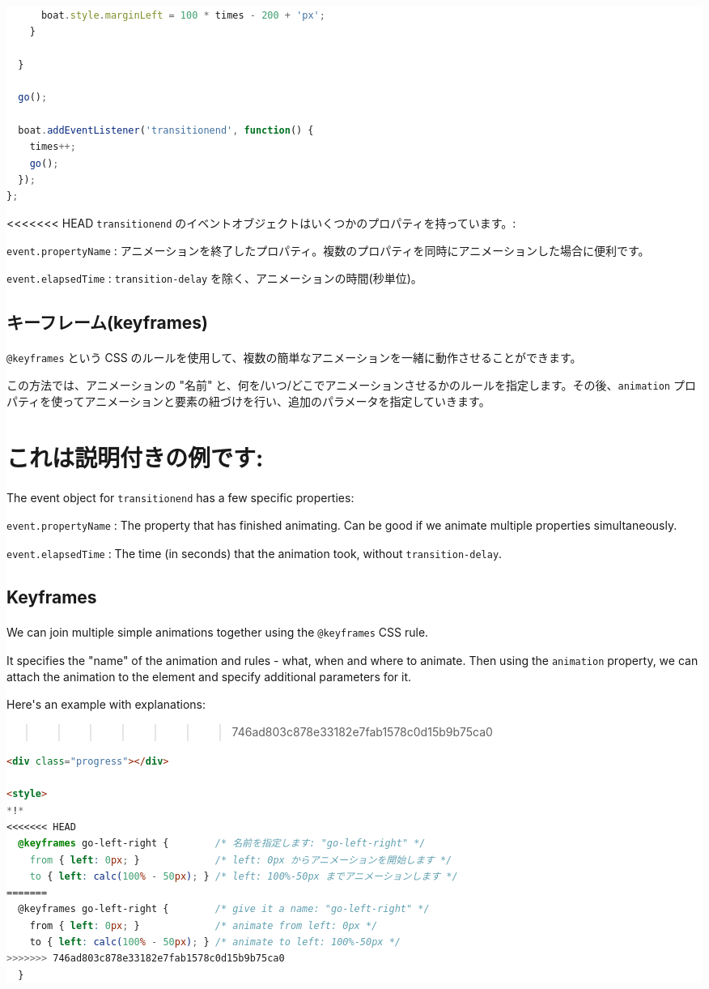 ```js
      boat.style.marginLeft = 100 * times - 200 + 'px';
    }

  }

  go();

  boat.addEventListener('transitionend', function() {
    times++;
    go();
  });
};
```

<<<<<<< HEAD
`transitionend` のイベントオブジェクトはいくつかのプロパティを持っています。:

`event.propertyName`
: アニメーションを終了したプロパティ。複数のプロパティを同時にアニメーションした場合に便利です。

`event.elapsedTime`
: `transition-delay` を除く、アニメーションの時間(秒単位)。

## キーフレーム(keyframes)

`@keyframes` という CSS のルールを使用して、複数の簡単なアニメーションを一緒に動作させることができます。

この方法では、アニメーションの "名前" と、何を/いつ/どこでアニメーションさせるかのルールを指定します。その後、`animation` プロパティを使ってアニメーションと要素の紐づけを行い、追加のパラメータを指定していきます。

これは説明付きの例です:
=======
The event object for `transitionend` has a few specific properties:

`event.propertyName`
: The property that has finished animating. Can be good if we animate multiple properties simultaneously.

`event.elapsedTime`
: The time (in seconds) that the animation took, without `transition-delay`.

## Keyframes

We can join multiple simple animations together using the `@keyframes` CSS rule.

It specifies the "name" of the animation and rules - what, when and where to animate. Then using the `animation` property, we can attach the animation to the element and specify additional parameters for it.

Here's an example with explanations:
>>>>>>> 746ad803c878e33182e7fab1578c0d15b9b75ca0

```html run height=60 autorun="no-epub" no-beautify
<div class="progress"></div>

<style>
*!*
<<<<<<< HEAD
  @keyframes go-left-right {        /* 名前を指定します: "go-left-right" */
    from { left: 0px; }             /* left: 0px からアニメーションを開始します */
    to { left: calc(100% - 50px); } /* left: 100%-50px までアニメーションします */
=======
  @keyframes go-left-right {        /* give it a name: "go-left-right" */
    from { left: 0px; }             /* animate from left: 0px */
    to { left: calc(100% - 50px); } /* animate to left: 100%-50px */
>>>>>>> 746ad803c878e33182e7fab1578c0d15b9b75ca0
  }
```
